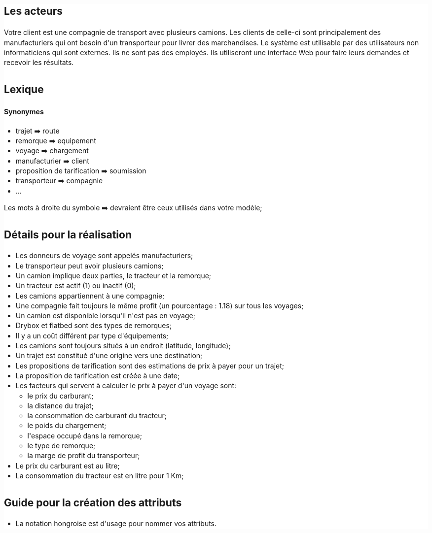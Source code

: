 ## Les acteurs

  Votre client est une compagnie de transport avec plusieurs camions.  Les clients de
  celle-ci sont principalement des manufacturiers qui ont besoin d'un transporteur pour 
  livrer des marchandises. Le système est utilisable par des utilisateurs non informaticiens
  qui sont externes. Ils ne sont pas des employés. Ils utiliseront une interface Web pour
  faire leurs demandes et recevoir les résultats.

## Lexique

#### Synonymes
 + trajet  :arrow_right: route
 + remorque :arrow_right: equipement
 + voyage :arrow_right: chargement
 + manufacturier :arrow_right: client
 + proposition de tarification :arrow_right: soumission
 + transporteur :arrow_right: compagnie
 + ...
 
 Les mots à droite du symbole :arrow_right: devraient être ceux utilisés dans votre modèle; 

## Détails pour la réalisation

- Les donneurs de voyage sont appelés manufacturiers;
- Le transporteur peut avoir plusieurs camions;
- Un camion implique deux parties, le tracteur et la remorque;
- Un tracteur est actif (1) ou inactif (0); 
- Les camions appartiennent à une compagnie;
- Une compagnie fait toujours le même profit (un pourcentage : 1.18) sur tous les voyages;
- Un camion est disponible lorsqu'il n'est pas en voyage;
- Drybox et flatbed sont des types de remorques;
- Il y a un coût différent par type d'équipements;
- Les camions sont toujours situés à un endroit (latitude, longitude);
- Un trajet est constitué d'une origine vers une destination;
- Les propositions de tarification sont des estimations de prix à payer pour un trajet;
- La proposition de tarification est créée à une date;
- Les facteurs qui servent à calculer le prix à payer d'un voyage sont:
  + le prix du carburant;
  + la distance du trajet;
  + la consommation de carburant du tracteur;
  + le poids du chargement;
  + l'espace occupé dans la remorque;
  + le type de remorque;
  + la marge de profit du transporteur;
- Le prix du carburant est au litre;
- La consommation du tracteur est en litre pour 1 Km;

## Guide pour la création des attributs

  - La notation hongroise est d'usage pour nommer vos attributs.
